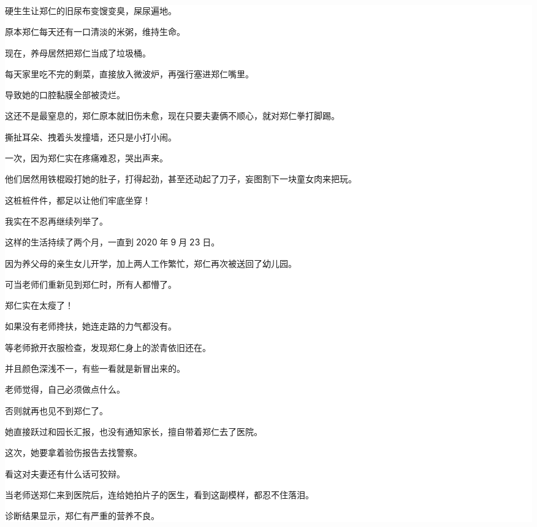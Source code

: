 硬生生让郑仁的旧尿布变馊变臭，屎尿遍地。


原本郑仁每天还有一口清淡的米粥，维持生命。


现在，养母居然把郑仁当成了垃圾桶。


每天家里吃不完的剩菜，直接放入微波炉，再强行塞进郑仁嘴里。


导致她的口腔黏膜全部被烫烂。


这还不是最窒息的，郑仁原本就旧伤未愈，现在只要夫妻俩不顺心，就对郑仁拳打脚踢。


撕扯耳朵、拽着头发撞墙，还只是小打小闹。


一次，因为郑仁实在疼痛难忍，哭出声来。


他们居然用铁棍殴打她的肚子，打得起劲，甚至还动起了刀子，妄图割下一块童女肉来把玩。


这桩桩件件，都足以让他们牢底坐穿！


我实在不忍再继续列举了。


这样的生活持续了两个月，一直到 2020 年 9 月 23 日。


因为养父母的亲生女儿开学，加上两人工作繁忙，郑仁再次被送回了幼儿园。


可当老师们重新见到郑仁时，所有人都懵了。


郑仁实在太瘦了！


如果没有老师搀扶，她连走路的力气都没有。


等老师掀开衣服检查，发现郑仁身上的淤青依旧还在。


并且颜色深浅不一，有些一看就是新冒出来的。


老师觉得，自己必须做点什么。


否则就再也见不到郑仁了。


她直接跃过和园长汇报，也没有通知家长，擅自带着郑仁去了医院。


这次，她要拿着验伤报告去找警察。


看这对夫妻还有什么话可狡辩。


当老师送郑仁来到医院后，连给她拍片子的医生，看到这副模样，都忍不住落泪。


诊断结果显示，郑仁有严重的营养不良。
